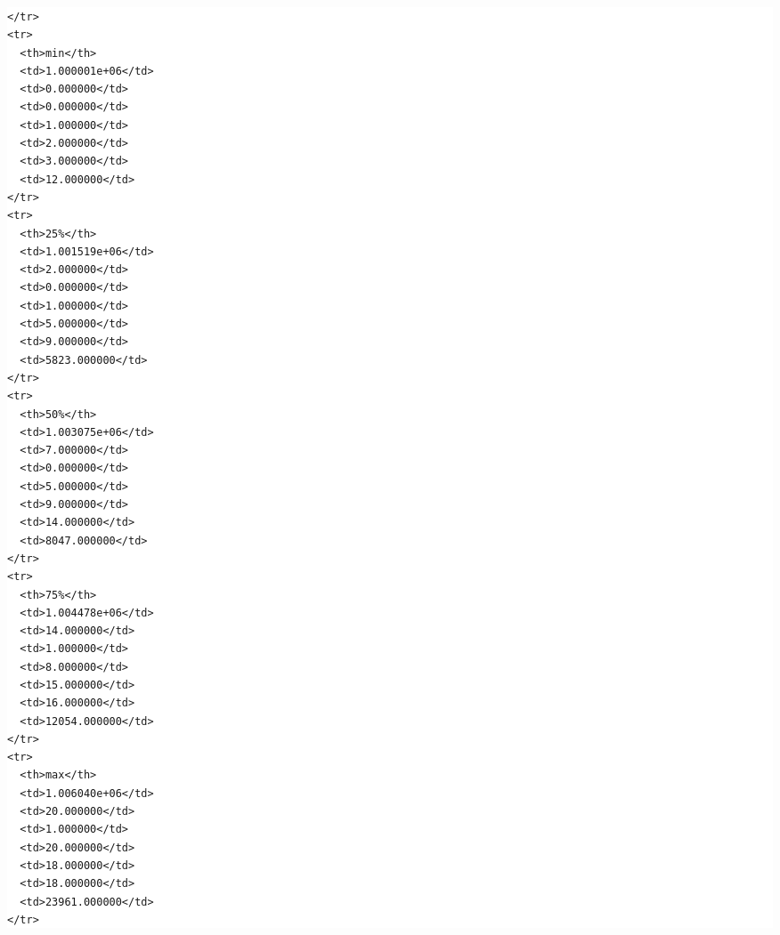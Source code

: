     </tr>
    <tr>
      <th>min</th>
      <td>1.000001e+06</td>
      <td>0.000000</td>
      <td>0.000000</td>
      <td>1.000000</td>
      <td>2.000000</td>
      <td>3.000000</td>
      <td>12.000000</td>
    </tr>
    <tr>
      <th>25%</th>
      <td>1.001519e+06</td>
      <td>2.000000</td>
      <td>0.000000</td>
      <td>1.000000</td>
      <td>5.000000</td>
      <td>9.000000</td>
      <td>5823.000000</td>
    </tr>
    <tr>
      <th>50%</th>
      <td>1.003075e+06</td>
      <td>7.000000</td>
      <td>0.000000</td>
      <td>5.000000</td>
      <td>9.000000</td>
      <td>14.000000</td>
      <td>8047.000000</td>
    </tr>
    <tr>
      <th>75%</th>
      <td>1.004478e+06</td>
      <td>14.000000</td>
      <td>1.000000</td>
      <td>8.000000</td>
      <td>15.000000</td>
      <td>16.000000</td>
      <td>12054.000000</td>
    </tr>
    <tr>
      <th>max</th>
      <td>1.006040e+06</td>
      <td>20.000000</td>
      <td>1.000000</td>
      <td>20.000000</td>
      <td>18.000000</td>
      <td>18.000000</td>
      <td>23961.000000</td>
    </tr>
  </tbody>
</table>
</div>
